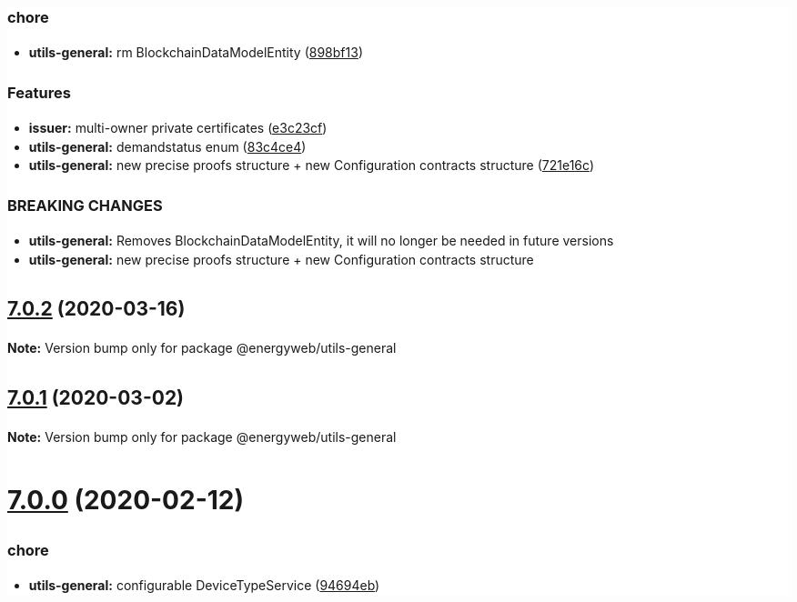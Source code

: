 
### chore

* **utils-general:** rm BlockchainDataModelEntity ([898bf13](https://github.com/energywebfoundation/origin/commit/898bf13013b7cf38378498945b43f033531ce870))


### Features

* **issuer:** multi-owner private certificates ([e3c23cf](https://github.com/energywebfoundation/origin/commit/e3c23cf48d5acd1b0c68aa88d79fabf499b89b48))
* **utils-general:** demandstatus enum ([83c4ce4](https://github.com/energywebfoundation/origin/commit/83c4ce4a52fedaafd5914aa0b38672d7893b6ed2))
* **utils-general:** new precise proofs structure + new Configuration contracts structure ([721e16c](https://github.com/energywebfoundation/origin/commit/721e16c2c610574c4003aee249ead2e2e60e2ce4))


### BREAKING CHANGES

* **utils-general:** Removes BlockchainDataModelEntity, it will no longer be needed in future versions
* **utils-general:** new precise proofs structure + new Configuration contracts structure





## [7.0.2](https://github.com/energywebfoundation/origin/compare/@energyweb/utils-general@7.0.1...@energyweb/utils-general@7.0.2) (2020-03-16)

**Note:** Version bump only for package @energyweb/utils-general





## [7.0.1](https://github.com/energywebfoundation/origin/compare/@energyweb/utils-general@7.0.0...@energyweb/utils-general@7.0.1) (2020-03-02)

**Note:** Version bump only for package @energyweb/utils-general





# [7.0.0](https://github.com/energywebfoundation/origin/compare/@energyweb/utils-general@6.0.0...@energyweb/utils-general@7.0.0) (2020-02-12)


### chore

* **utils-general:** configurable DeviceTypeService ([94694eb](https://github.com/energywebfoundation/origin/commit/94694ebc3437bcc4abea7ffc3ff5905e9bc9f06e))

